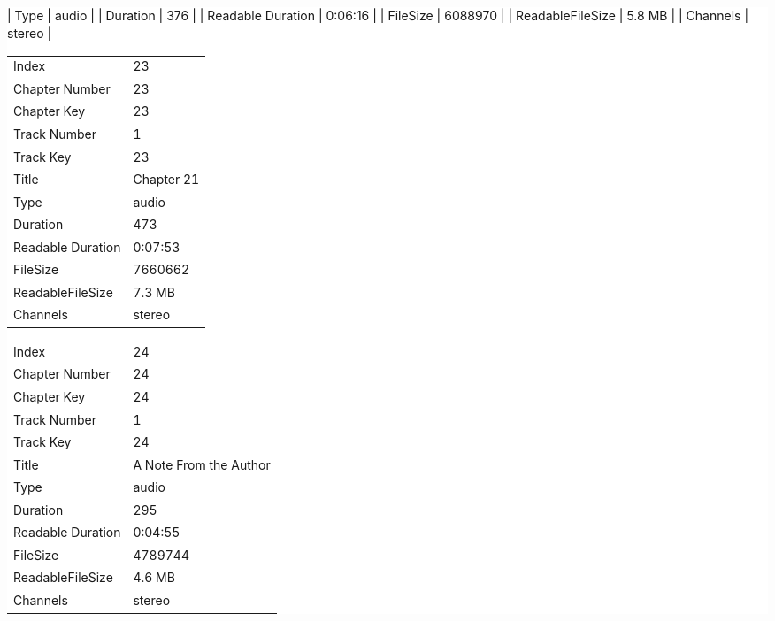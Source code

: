 | Type | audio |
| Duration | 376 |
| Readable Duration | 0:06:16 |
| FileSize | 6088970 |
| ReadableFileSize | 5.8 MB |
| Channels | stereo |

|  |  |
| - | - |
| Index | 23 |
| Chapter Number | 23 |
| Chapter Key | 23 |
| Track Number | 1 |
| Track Key | 23 |
| Title | Chapter 21 |
| Type | audio |
| Duration | 473 |
| Readable Duration | 0:07:53 |
| FileSize | 7660662 |
| ReadableFileSize | 7.3 MB |
| Channels | stereo |

|  |  |
| - | - |
| Index | 24 |
| Chapter Number | 24 |
| Chapter Key | 24 |
| Track Number | 1 |
| Track Key | 24 |
| Title | A Note From the Author |
| Type | audio |
| Duration | 295 |
| Readable Duration | 0:04:55 |
| FileSize | 4789744 |
| ReadableFileSize | 4.6 MB |
| Channels | stereo |

